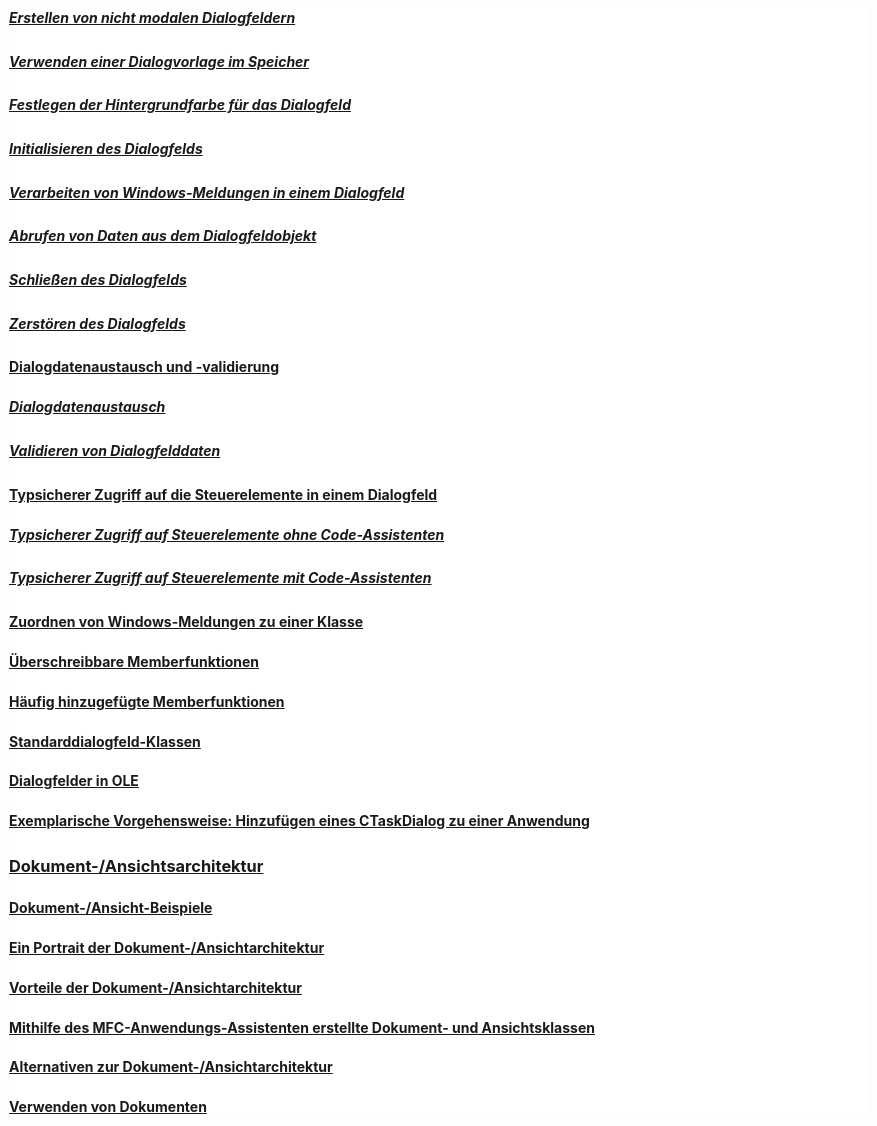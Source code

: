 ##### [Erstellen von nicht modalen Dialogfeldern](creating-modeless-dialog-boxes.md)
##### [Verwenden einer Dialogvorlage im Speicher](using-a-dialog-template-in-memory.md)
##### [Festlegen der Hintergrundfarbe für das Dialogfeld](setting-the-dialog-box’s-background-color.md)
##### [Initialisieren des Dialogfelds](initializing-the-dialog-box.md)
##### [Verarbeiten von Windows-Meldungen in einem Dialogfeld](handling-windows-messages-in-your-dialog-box.md)
##### [Abrufen von Daten aus dem Dialogfeldobjekt](retrieving-data-from-the-dialog-object.md)
##### [Schließen des Dialogfelds](closing-the-dialog-box.md)
##### [Zerstören des Dialogfelds](destroying-the-dialog-box.md)
#### [Dialogdatenaustausch und -validierung](dialog-data-exchange-and-validation.md)
##### [Dialogdatenaustausch](dialog-data-exchange.md)
##### [Validieren von Dialogfelddaten](dialog-data-validation.md)
#### [Typsicherer Zugriff auf die Steuerelemente in einem Dialogfeld](type-safe-access-to-controls-in-a-dialog-box.md)
##### [Typsicherer Zugriff auf Steuerelemente ohne Code-Assistenten](type-safe-access-to-controls-without-code-wizards.md)
##### [Typsicherer Zugriff auf Steuerelemente mit Code-Assistenten](type-safe-access-to-controls-with-code-wizards.md)
#### [Zuordnen von Windows-Meldungen zu einer Klasse](mapping-windows-messages-to-your-class.md)
#### [Überschreibbare Memberfunktionen](commonly-overridden-member-functions.md)
#### [Häufig hinzugefügte Memberfunktionen](commonly-added-member-functions.md)
#### [Standarddialogfeld-Klassen](common-dialog-classes.md)
#### [Dialogfelder in OLE](dialog-boxes-in-ole.md)
#### [Exemplarische Vorgehensweise: Hinzufügen eines CTaskDialog zu einer Anwendung](walkthrough-adding-a-ctaskdialog-to-an-application.md)
### [Dokument-/Ansichtsarchitektur](document-view-architecture.md)
#### [Dokument-/Ansicht-Beispiele](document-view-sample-list.md)
#### [Ein Portrait der Dokument-/Ansichtarchitektur](a-portrait-of-the-document-view-architecture.md)
#### [Vorteile der Dokument-/Ansichtarchitektur](advantages-of-the-document-view-architecture.md)
#### [Mithilfe des MFC-Anwendungs-Assistenten erstellte Dokument- und Ansichtsklassen](document-and-view-classes-created-by-the-mfc-application-wizard.md)
#### [Alternativen zur Dokument-/Ansichtarchitektur](alternatives-to-the-document-view-architecture.md)
#### [Verwenden von Dokumenten](using-documents.md)